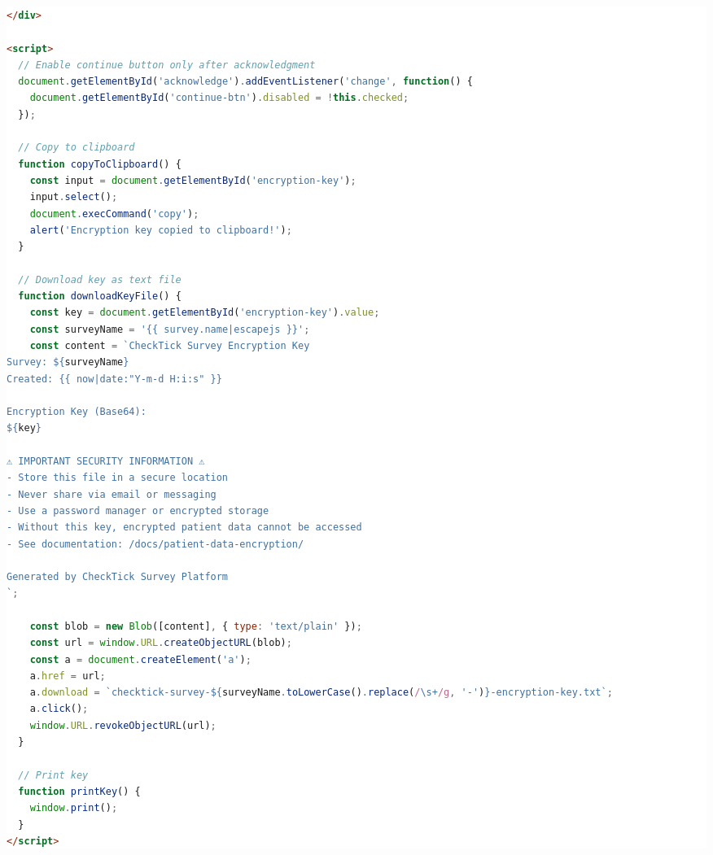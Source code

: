 ```html
</div>

<script>
  // Enable continue button only after acknowledgment
  document.getElementById('acknowledge').addEventListener('change', function() {
    document.getElementById('continue-btn').disabled = !this.checked;
  });

  // Copy to clipboard
  function copyToClipboard() {
    const input = document.getElementById('encryption-key');
    input.select();
    document.execCommand('copy');
    alert('Encryption key copied to clipboard!');
  }

  // Download key as text file
  function downloadKeyFile() {
    const key = document.getElementById('encryption-key').value;
    const surveyName = '{{ survey.name|escapejs }}';
    const content = `CheckTick Survey Encryption Key
Survey: ${surveyName}
Created: {{ now|date:"Y-m-d H:i:s" }}

Encryption Key (Base64):
${key}

⚠️ IMPORTANT SECURITY INFORMATION ⚠️
- Store this file in a secure location
- Never share via email or messaging
- Use a password manager or encrypted storage
- Without this key, encrypted patient data cannot be accessed
- See documentation: /docs/patient-data-encryption/

Generated by CheckTick Survey Platform
`;

    const blob = new Blob([content], { type: 'text/plain' });
    const url = window.URL.createObjectURL(blob);
    const a = document.createElement('a');
    a.href = url;
    a.download = `checktick-survey-${surveyName.toLowerCase().replace(/\s+/g, '-')}-encryption-key.txt`;
    a.click();
    window.URL.revokeObjectURL(url);
  }

  // Print key
  function printKey() {
    window.print();
  }
</script>
```
